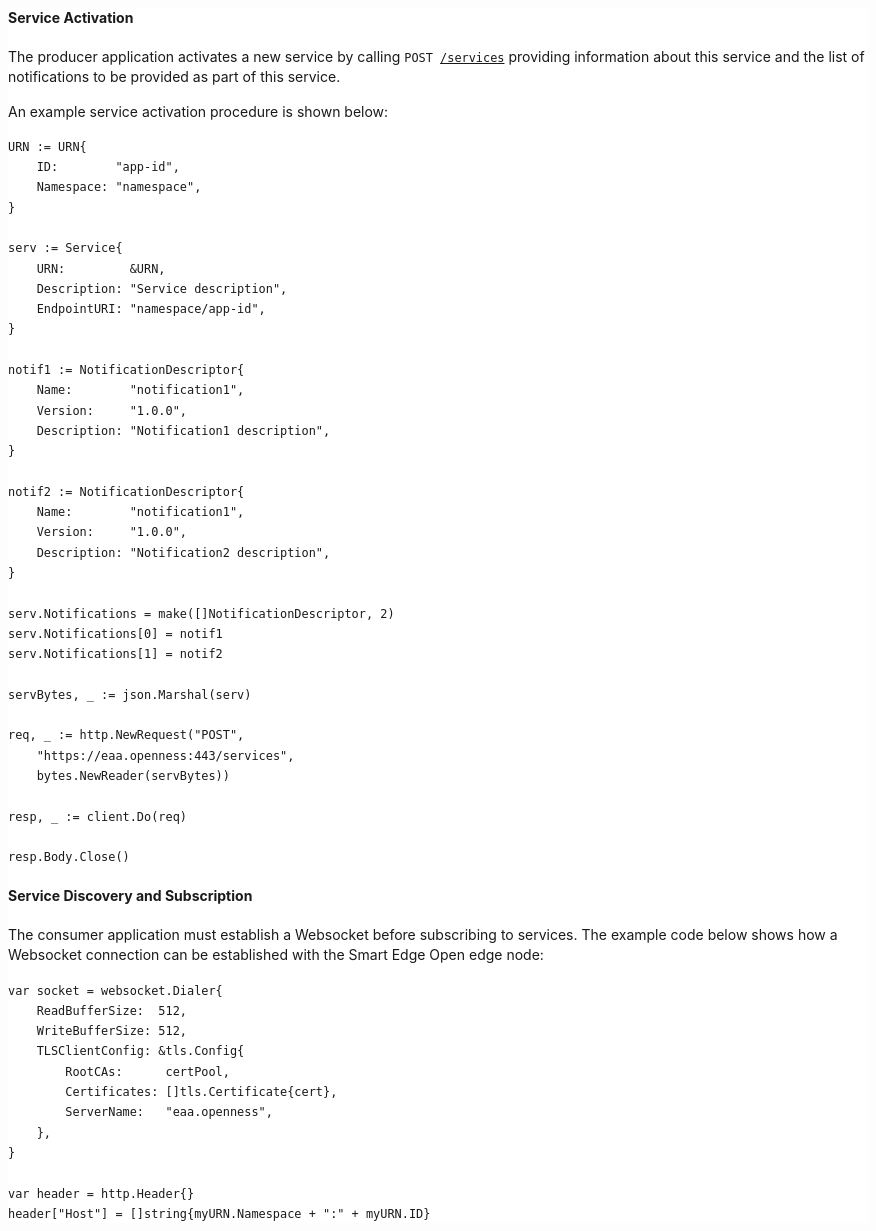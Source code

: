 #### Service Activation

The producer application activates a new service by calling `POST `[`/services`](https://www.openness.org/api-documentation/?api=eaa#/Eaa/RegisterApplication) providing information about this service and the list of notifications to be provided as part of this service.

An example service activation procedure is shown below:

```golang
URN := URN{
	ID:        "app-id",
	Namespace: "namespace",
}

serv := Service{
    URN:         &URN,
    Description: "Service description",
    EndpointURI: "namespace/app-id",
}

notif1 := NotificationDescriptor{
    Name:        "notification1",
    Version:     "1.0.0",
    Description: "Notification1 description",
}

notif2 := NotificationDescriptor{
    Name:        "notification1",
    Version:     "1.0.0",
    Description: "Notification2 description",
}

serv.Notifications = make([]NotificationDescriptor, 2)
serv.Notifications[0] = notif1
serv.Notifications[1] = notif2

servBytes, _ := json.Marshal(serv)

req, _ := http.NewRequest("POST",
    "https://eaa.openness:443/services",
    bytes.NewReader(servBytes))

resp, _ := client.Do(req)

resp.Body.Close()
```

#### Service Discovery and Subscription

The consumer application must establish a Websocket before subscribing to services. The example code below shows how a Websocket connection can be established with the Smart Edge Open edge node:

```golang
var socket = websocket.Dialer{
    ReadBufferSize:  512,
    WriteBufferSize: 512,
    TLSClientConfig: &tls.Config{
        RootCAs:      certPool,
        Certificates: []tls.Certificate{cert},
        ServerName:   "eaa.openness",
    },
}

var header = http.Header{}
header["Host"] = []string{myURN.Namespace + ":" + myURN.ID}

```
